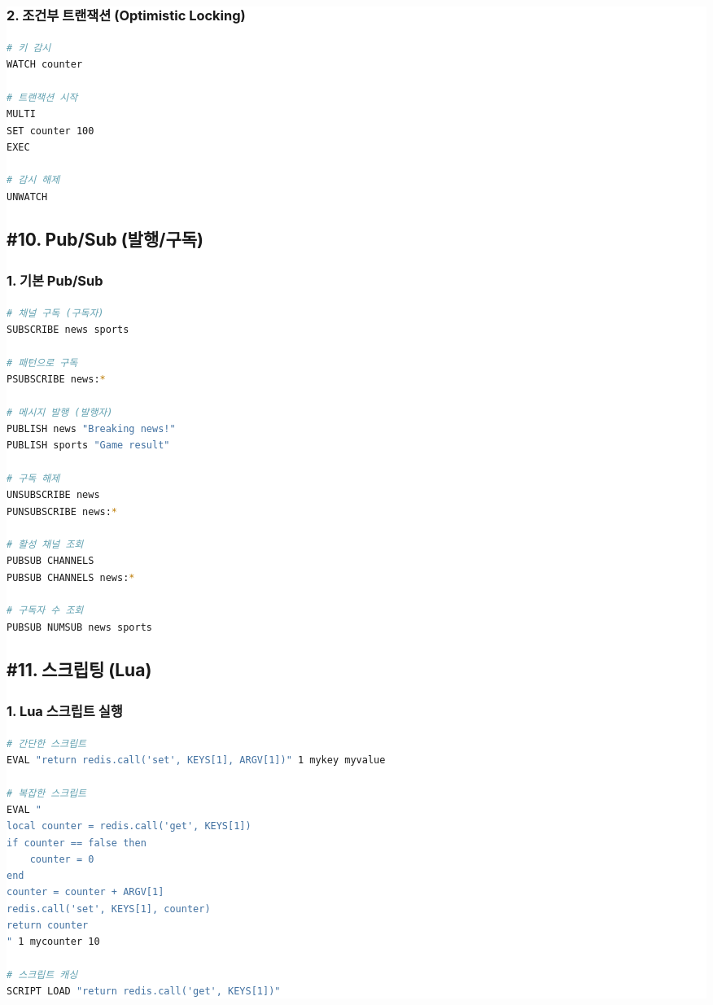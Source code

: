 ### 2. 조건부 트랜잭션 (Optimistic Locking)

```bash
# 키 감시
WATCH counter

# 트랜잭션 시작
MULTI
SET counter 100
EXEC

# 감시 해제
UNWATCH
```

## #10. Pub/Sub (발행/구독)

### 1. 기본 Pub/Sub

```bash
# 채널 구독 (구독자)
SUBSCRIBE news sports

# 패턴으로 구독
PSUBSCRIBE news:*

# 메시지 발행 (발행자)
PUBLISH news "Breaking news!"
PUBLISH sports "Game result"

# 구독 해제
UNSUBSCRIBE news
PUNSUBSCRIBE news:*

# 활성 채널 조회
PUBSUB CHANNELS
PUBSUB CHANNELS news:*

# 구독자 수 조회
PUBSUB NUMSUB news sports
```

## #11. 스크립팅 (Lua)

### 1. Lua 스크립트 실행

```bash
# 간단한 스크립트
EVAL "return redis.call('set', KEYS[1], ARGV[1])" 1 mykey myvalue

# 복잡한 스크립트
EVAL "
local counter = redis.call('get', KEYS[1])
if counter == false then
    counter = 0
end
counter = counter + ARGV[1]
redis.call('set', KEYS[1], counter)
return counter
" 1 mycounter 10

# 스크립트 캐싱
SCRIPT LOAD "return redis.call('get', KEYS[1])"
```